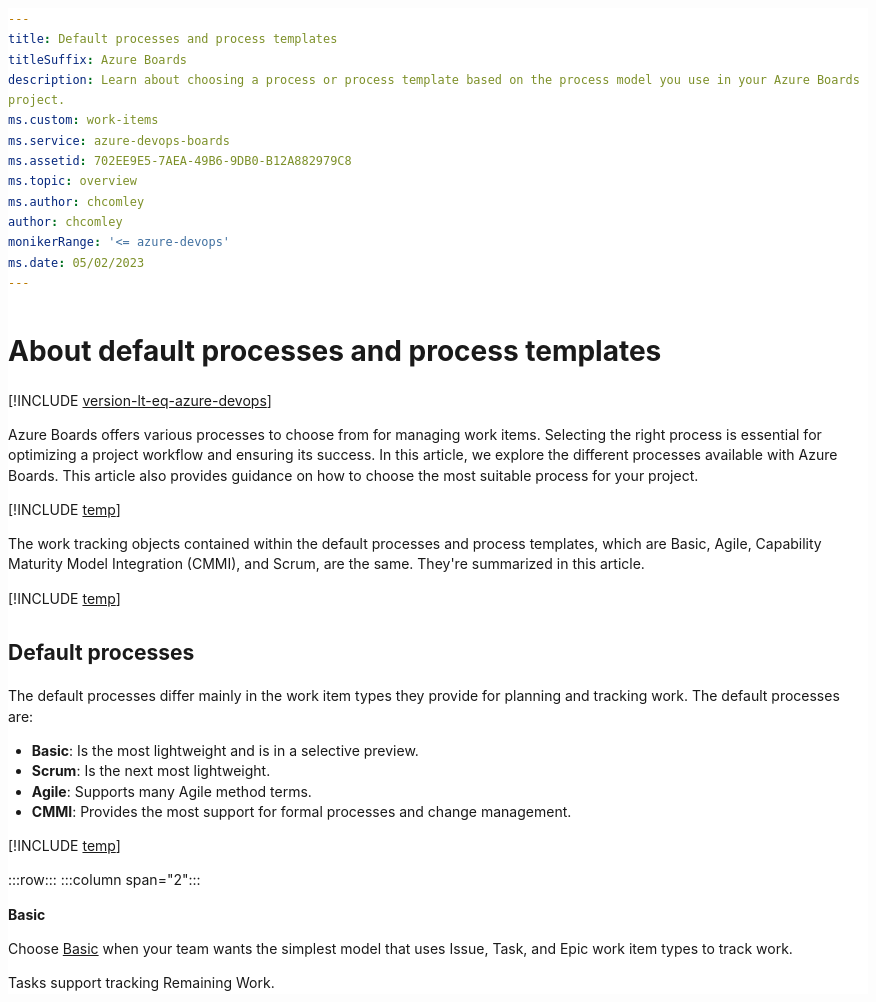 ```yaml
---
title: Default processes and process templates
titleSuffix: Azure Boards
description: Learn about choosing a process or process template based on the process model you use in your Azure Boards project. 
ms.custom: work-items 
ms.service: azure-devops-boards
ms.assetid: 702EE9E5-7AEA-49B6-9DB0-B12A882979C8
ms.topic: overview
ms.author: chcomley
author: chcomley
monikerRange: '<= azure-devops'
ms.date: 05/02/2023
---
```


# About default processes and process templates

[!INCLUDE [version-lt-eq-azure-devops](../../../includes/version-lt-eq-azure-devops.md)]

Azure Boards offers various processes to choose from for managing work items. Selecting the right process is essential for optimizing a project workflow and ensuring its success. In this article, we explore the different processes available with Azure Boards. This article also provides guidance on how to choose the most suitable process for your project.

[!INCLUDE [temp](../../../includes/choose-process-introduction.md)]

The work tracking objects contained within the default processes and process templates, which are Basic, Agile, Capability Maturity Model Integration (CMMI), and Scrum, are the same. They're summarized in this article.

[!INCLUDE [temp](../../includes/get-latest-process-templates.md)]

## Default processes

The default processes differ mainly in the work item types they provide for planning and tracking work. The default processes are:

- **Basic**: Is the most lightweight and is in a selective preview.
- **Scrum**: Is the next most lightweight.
- **Agile**: Supports many Agile method terms.
- **CMMI**: Provides the most support for formal processes and change management.

[!INCLUDE [temp](../../includes/note-basic-process.md)]

:::row:::
   :::column span="2":::
   
   **Basic**

   Choose [Basic](../../get-started/plan-track-work.md) when your team wants the simplest model that uses Issue, Task, and Epic work item types to track work.

 Tasks support tracking Remaining Work.
